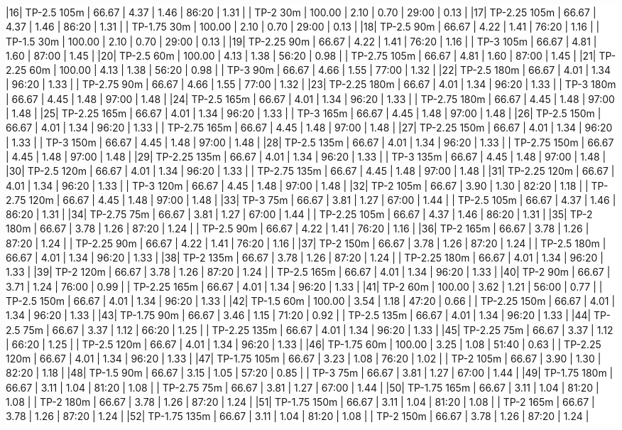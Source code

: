 |16| TP-2.5 105m | 66.67 | 4.37 | 1.46 | 86:20 | 1.31 |     | TP-2 30m | 100.00 | 2.10 | 0.70 | 29:00 | 0.13 |
|17| TP-2.25 105m | 66.67 | 4.37 | 1.46 | 86:20 | 1.31 |     | TP-1.75 30m | 100.00 | 2.10 | 0.70 | 29:00 | 0.13 |
|18| TP-2.5 90m | 66.67 | 4.22 | 1.41 | 76:20 | 1.16 |     | TP-1.5 30m | 100.00 | 2.10 | 0.70 | 29:00 | 0.13 |
|19| TP-2.25 90m | 66.67 | 4.22 | 1.41 | 76:20 | 1.16 |     | TP-3 105m | 66.67 | 4.81 | 1.60 | 87:00 | 1.45 |
|20| TP-2.5 60m | 100.00 | 4.13 | 1.38 | 56:20 | 0.98 |     | TP-2.75 105m | 66.67 | 4.81 | 1.60 | 87:00 | 1.45 |
|21| TP-2.25 60m | 100.00 | 4.13 | 1.38 | 56:20 | 0.98 |     | TP-3 90m | 66.67 | 4.66 | 1.55 | 77:00 | 1.32 |
|22| TP-2.5 180m | 66.67 | 4.01 | 1.34 | 96:20 | 1.33 |     | TP-2.75 90m | 66.67 | 4.66 | 1.55 | 77:00 | 1.32 |
|23| TP-2.25 180m | 66.67 | 4.01 | 1.34 | 96:20 | 1.33 |     | TP-3 180m | 66.67 | 4.45 | 1.48 | 97:00 | 1.48 |
|24| TP-2.5 165m | 66.67 | 4.01 | 1.34 | 96:20 | 1.33 |     | TP-2.75 180m | 66.67 | 4.45 | 1.48 | 97:00 | 1.48 |
|25| TP-2.25 165m | 66.67 | 4.01 | 1.34 | 96:20 | 1.33 |     | TP-3 165m | 66.67 | 4.45 | 1.48 | 97:00 | 1.48 |
|26| TP-2.5 150m | 66.67 | 4.01 | 1.34 | 96:20 | 1.33 |     | TP-2.75 165m | 66.67 | 4.45 | 1.48 | 97:00 | 1.48 |
|27| TP-2.25 150m | 66.67 | 4.01 | 1.34 | 96:20 | 1.33 |     | TP-3 150m | 66.67 | 4.45 | 1.48 | 97:00 | 1.48 |
|28| TP-2.5 135m | 66.67 | 4.01 | 1.34 | 96:20 | 1.33 |     | TP-2.75 150m | 66.67 | 4.45 | 1.48 | 97:00 | 1.48 |
|29| TP-2.25 135m | 66.67 | 4.01 | 1.34 | 96:20 | 1.33 |     | TP-3 135m | 66.67 | 4.45 | 1.48 | 97:00 | 1.48 |
|30| TP-2.5 120m | 66.67 | 4.01 | 1.34 | 96:20 | 1.33 |     | TP-2.75 135m | 66.67 | 4.45 | 1.48 | 97:00 | 1.48 |
|31| TP-2.25 120m | 66.67 | 4.01 | 1.34 | 96:20 | 1.33 |     | TP-3 120m | 66.67 | 4.45 | 1.48 | 97:00 | 1.48 |
|32| TP-2 105m | 66.67 | 3.90 | 1.30 | 82:20 | 1.18 |     | TP-2.75 120m | 66.67 | 4.45 | 1.48 | 97:00 | 1.48 |
|33| TP-3 75m | 66.67 | 3.81 | 1.27 | 67:00 | 1.44 |     | TP-2.5 105m | 66.67 | 4.37 | 1.46 | 86:20 | 1.31 |
|34| TP-2.75 75m | 66.67 | 3.81 | 1.27 | 67:00 | 1.44 |     | TP-2.25 105m | 66.67 | 4.37 | 1.46 | 86:20 | 1.31 |
|35| TP-2 180m | 66.67 | 3.78 | 1.26 | 87:20 | 1.24 |     | TP-2.5 90m | 66.67 | 4.22 | 1.41 | 76:20 | 1.16 |
|36| TP-2 165m | 66.67 | 3.78 | 1.26 | 87:20 | 1.24 |     | TP-2.25 90m | 66.67 | 4.22 | 1.41 | 76:20 | 1.16 |
|37| TP-2 150m | 66.67 | 3.78 | 1.26 | 87:20 | 1.24 |     | TP-2.5 180m | 66.67 | 4.01 | 1.34 | 96:20 | 1.33 |
|38| TP-2 135m | 66.67 | 3.78 | 1.26 | 87:20 | 1.24 |     | TP-2.25 180m | 66.67 | 4.01 | 1.34 | 96:20 | 1.33 |
|39| TP-2 120m | 66.67 | 3.78 | 1.26 | 87:20 | 1.24 |     | TP-2.5 165m | 66.67 | 4.01 | 1.34 | 96:20 | 1.33 |
|40| TP-2 90m | 66.67 | 3.71 | 1.24 | 76:00 | 0.99 |     | TP-2.25 165m | 66.67 | 4.01 | 1.34 | 96:20 | 1.33 |
|41| TP-2 60m | 100.00 | 3.62 | 1.21 | 56:00 | 0.77 |     | TP-2.5 150m | 66.67 | 4.01 | 1.34 | 96:20 | 1.33 |
|42| TP-1.5 60m | 100.00 | 3.54 | 1.18 | 47:20 | 0.66 |     | TP-2.25 150m | 66.67 | 4.01 | 1.34 | 96:20 | 1.33 |
|43| TP-1.75 90m | 66.67 | 3.46 | 1.15 | 71:20 | 0.92 |     | TP-2.5 135m | 66.67 | 4.01 | 1.34 | 96:20 | 1.33 |
|44| TP-2.5 75m | 66.67 | 3.37 | 1.12 | 66:20 | 1.25 |     | TP-2.25 135m | 66.67 | 4.01 | 1.34 | 96:20 | 1.33 |
|45| TP-2.25 75m | 66.67 | 3.37 | 1.12 | 66:20 | 1.25 |     | TP-2.5 120m | 66.67 | 4.01 | 1.34 | 96:20 | 1.33 |
|46| TP-1.75 60m | 100.00 | 3.25 | 1.08 | 51:40 | 0.63 |     | TP-2.25 120m | 66.67 | 4.01 | 1.34 | 96:20 | 1.33 |
|47| TP-1.75 105m | 66.67 | 3.23 | 1.08 | 76:20 | 1.02 |     | TP-2 105m | 66.67 | 3.90 | 1.30 | 82:20 | 1.18 |
|48| TP-1.5 90m | 66.67 | 3.15 | 1.05 | 57:20 | 0.85 |     | TP-3 75m | 66.67 | 3.81 | 1.27 | 67:00 | 1.44 |
|49| TP-1.75 180m | 66.67 | 3.11 | 1.04 | 81:20 | 1.08 |     | TP-2.75 75m | 66.67 | 3.81 | 1.27 | 67:00 | 1.44 |
|50| TP-1.75 165m | 66.67 | 3.11 | 1.04 | 81:20 | 1.08 |     | TP-2 180m | 66.67 | 3.78 | 1.26 | 87:20 | 1.24 |
|51| TP-1.75 150m | 66.67 | 3.11 | 1.04 | 81:20 | 1.08 |     | TP-2 165m | 66.67 | 3.78 | 1.26 | 87:20 | 1.24 |
|52| TP-1.75 135m | 66.67 | 3.11 | 1.04 | 81:20 | 1.08 |     | TP-2 150m | 66.67 | 3.78 | 1.26 | 87:20 | 1.24 |